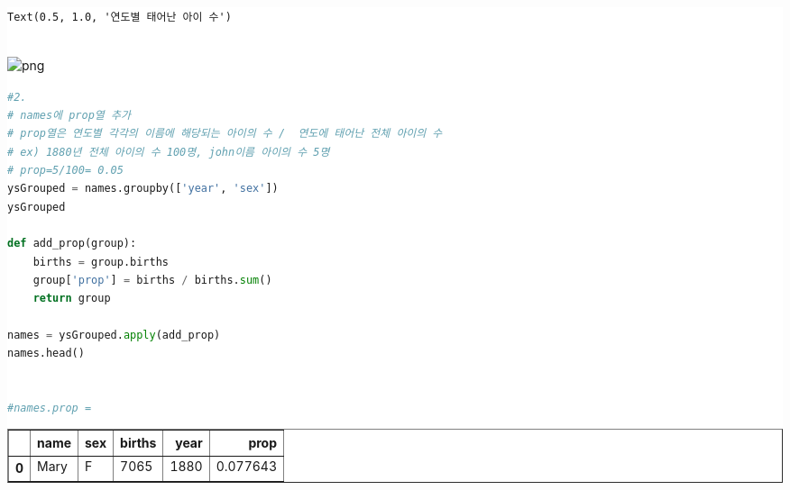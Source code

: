 


    Text(0.5, 1.0, '연도별 태어난 아이 수')




​    
![png](output_84_1.png)
​    



```python
#2.
# names에 prop열 추가
# prop열은 연도별 각각의 이름에 해당되는 아이의 수 /  연도에 태어난 전체 아이의 수
# ex) 1880년 전체 아이의 수 100명, john이름 아이의 수 5명
# prop=5/100= 0.05
ysGrouped = names.groupby(['year', 'sex'])
ysGrouped

def add_prop(group):
    births = group.births
    group['prop'] = births / births.sum()
    return group

names = ysGrouped.apply(add_prop)
names.head()


#names.prop = 
```




<div>
<style scoped>
    .dataframe tbody tr th:only-of-type {
        vertical-align: middle;
    }

    .dataframe tbody tr th {
        vertical-align: top;
    }
    
    .dataframe thead th {
        text-align: right;
    }
</style>
<table border="1" class="dataframe">
  <thead>
    <tr style="text-align: right;">
      <th></th>
      <th>name</th>
      <th>sex</th>
      <th>births</th>
      <th>year</th>
      <th>prop</th>
    </tr>
  </thead>
  <tbody>
    <tr>
      <th>0</th>
      <td>Mary</td>
      <td>F</td>
      <td>7065</td>
      <td>1880</td>
      <td>0.077643</td>